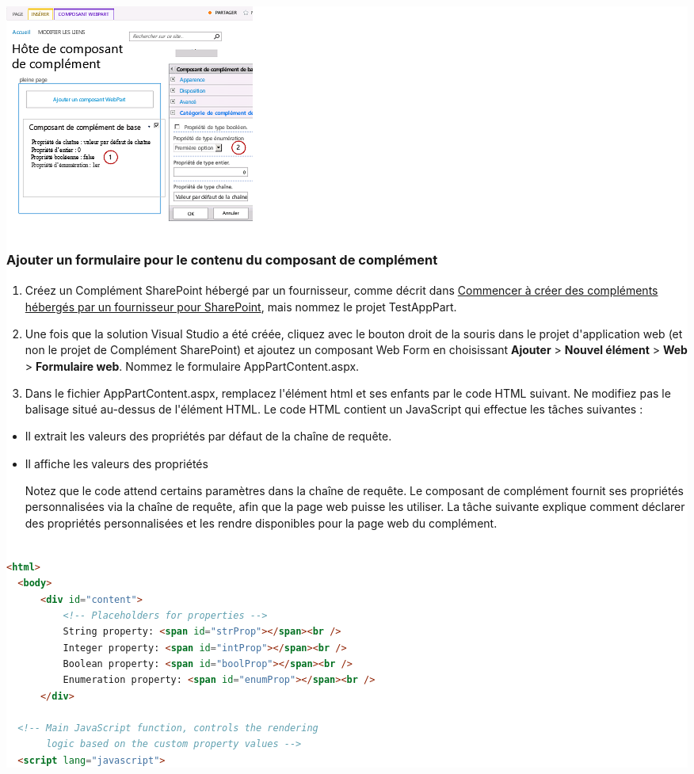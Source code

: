   
    
    

  
    
    
![Page de composant WebPart hébergeant un composant d'application de base](images/BasicAppPart_result.png)
  
    
    

### Ajouter un formulaire pour le contenu du composant de complément


1. Créez un Complément SharePoint hébergé par un fournisseur, comme décrit dans  [Commencer à créer des compléments hébergés par un fournisseur pour SharePoint](get-started-creating-provider-hosted-sharepoint-add-ins.md), mais nommez le projet TestAppPart.
    
  
2. Une fois que la solution Visual Studio a été créée, cliquez avec le bouton droit de la souris dans le projet d'application web (et non le projet de Complément SharePoint) et ajoutez un composant Web Form en choisissant **Ajouter** > **Nouvel élément** > **Web** > **Formulaire web**. Nommez le formulaire AppPartContent.aspx.
    
  
3. Dans le fichier AppPartContent.aspx, remplacez l'élément html et ses enfants par le code HTML suivant. Ne modifiez pas le balisage situé au-dessus de l'élément HTML. Le code HTML contient un JavaScript qui effectue les tâches suivantes :
    
  - Il extrait les valeurs des propriétés par défaut de la chaîne de requête.
    
  
  - Il affiche les valeurs des propriétés
    
  

    Notez que le code attend certains paramètres dans la chaîne de requête. Le composant de complément fournit ses propriétés personnalisées via la chaîne de requête, afin que la page web puisse les utiliser. La tâche suivante explique comment déclarer des propriétés personnalisées et les rendre disponibles pour la page web du complément.
    


  ```HTML
  
<html>
    <body>
        <div id="content">
            <!-- Placeholders for properties -->
            String property: <span id="strProp"></span><br />
            Integer property: <span id="intProp"></span><br />
            Boolean property: <span id="boolProp"></span><br />
            Enumeration property: <span id="enumProp"></span><br />
        </div>

    <!-- Main JavaScript function, controls the rendering
         logic based on the custom property values -->
    <script lang="javascript">
  ```
